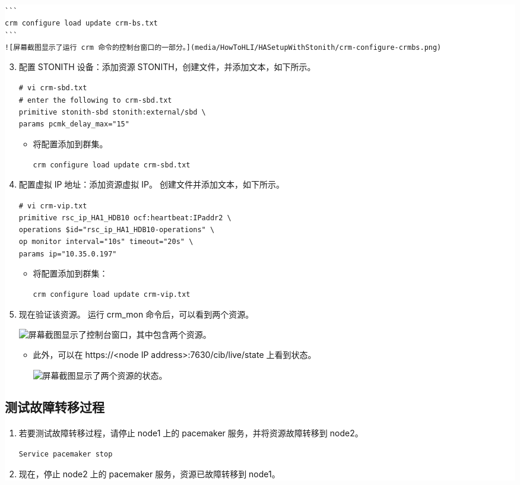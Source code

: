     ```
    crm configure load update crm-bs.txt
    ```
    ![屏幕截图显示了运行 crm 命令的控制台窗口的一部分。](media/HowToHLI/HASetupWithStonith/crm-configure-crmbs.png)
    
3. 配置 STONITH 设备：添加资源 STONITH，创建文件，并添加文本，如下所示。

    ```
    # vi crm-sbd.txt
    # enter the following to crm-sbd.txt
    primitive stonith-sbd stonith:external/sbd \
    params pcmk_delay_max="15"
    ```
      - 将配置添加到群集。
        
          ```
          crm configure load update crm-sbd.txt
          ```
        
4. 配置虚拟 IP 地址：添加资源虚拟 IP。 创建文件并添加文本，如下所示。

    ```
    # vi crm-vip.txt
    primitive rsc_ip_HA1_HDB10 ocf:heartbeat:IPaddr2 \
    operations $id="rsc_ip_HA1_HDB10-operations" \
    op monitor interval="10s" timeout="20s" \
    params ip="10.35.0.197"
    ```
    - 将配置添加到群集：
    
        ```
        crm configure load update crm-vip.txt
        ```
        
5. 现在验证该资源。 运行 crm_mon 命令后，可以看到两个资源。

    ![屏幕截图显示了控制台窗口，其中包含两个资源。](media/HowToHLI/HASetupWithStonith/crm_mon_command.png)

    - 此外，可以在 https://\<node IP address>:7630/cib/live/state 上看到状态。
    
        ![屏幕截图显示了两个资源的状态。](media/HowToHLI/HASetupWithStonith/hawlk-status-page.png)
    
## <a name="test-the-failover-process"></a>测试故障转移过程

1. 若要测试故障转移过程，请停止 node1 上的 pacemaker 服务，并将资源故障转移到 node2。

    ```
    Service pacemaker stop
    ```
2. 现在，停止 node2 上的 pacemaker 服务，资源已故障转移到 node1。
